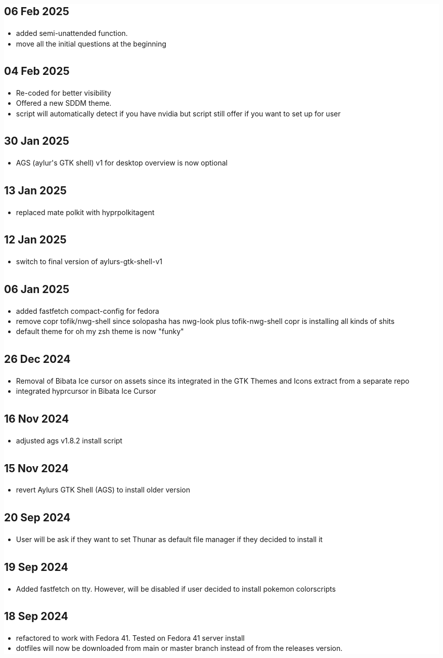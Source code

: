 ## 06 Feb 2025
- added semi-unattended function.
- move all the initial questions at the beginning

## 04 Feb 2025
- Re-coded for better visibility
- Offered a new SDDM theme.
- script will automatically detect if you have nvidia but script still offer if you want to set up for user

## 30 Jan 2025
- AGS (aylur's GTK shell) v1 for desktop overview is now optional

## 13 Jan 2025
- replaced mate polkit with hyprpolkitagent

## 12 Jan 2025
- switch to final version of aylurs-gtk-shell-v1

## 06 Jan 2025
- added fastfetch compact-config for fedora
- remove copr tofik/nwg-shell since solopasha has nwg-look plus tofik-nwg-shell copr is installing all kinds of shits
- default theme for oh my zsh theme is now "funky" 

## 26 Dec 2024
- Removal of Bibata Ice cursor on assets since its integrated in the GTK Themes and Icons extract from a separate repo
- integrated hyprcursor in Bibata Ice Cursor

## 16 Nov 2024
- adjusted ags v1.8.2 install script

## 15 Nov 2024
- revert Aylurs GTK Shell (AGS) to install older version

## 20 Sep 2024
- User will be ask if they want to set Thunar as default file manager if they decided to install it

## 19 Sep 2024
- Added fastfetch on tty. However, will be disabled if user decided to install pokemon colorscripts

## 18 Sep 2024
- refactored to work with Fedora 41. Tested on Fedora 41 server install
- dotfiles will now be downloaded from main or master branch instead of from the releases version.
